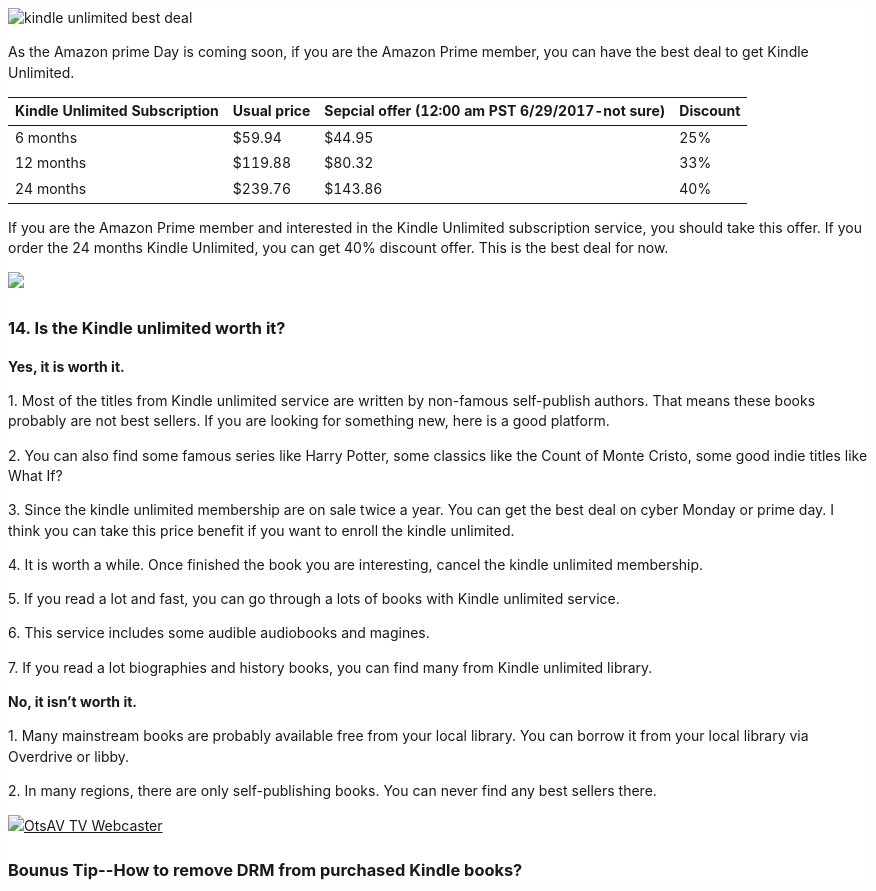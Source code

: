 ![kindle unlimited best deal](http://www.epubor.com/images/uppic/best-deal-for-Kindle-unlimited.png)

As the Amazon prime Day is coming soon, if you are the Amazon Prime member, you can have the best deal to get Kindle Unlimited.

| Kindle Unlimited Subscription | Usual price | Sepcial offer (12:00 am PST 6/29/2017-not sure) | Discount |
| ----------------------------- | ----------- | ----------------------------------------------- | -------- |
| 6 months                      | $59.94      | $44.95                                          | 25%      |
| 12 months                     | $119.88     | $80.32                                          | 33%      |
| 24 months                     | $239.76     | $143.86                                         | 40%      |

If you are the Amazon Prime member and interested in the Kindle Unlimited subscription service, you should take this offer. If you order the 24 months Kindle Unlimited, you can get 40% discount offer. This is the best deal for now.


<a href="https://secure.2checkout.com/order/checkout.php?PRODS=4620778&QTY=1&AFFILIATE=108875&CART=1"><img src="https://secure.avangate.com/images/merchant/07dd4d5a72f5740ef0f035f201951476/300__250banner.jpg" border="0"></a>

### 14\. Is the Kindle unlimited worth it?

**Yes, it is worth it.**

 1\. Most of the titles from Kindle unlimited service are written by non-famous self-publish authors. That means these books probably are not best sellers. If you are looking for something new, here is a good platform.

 2\. You can also find some famous series like Harry Potter, some classics like the Count of Monte Cristo, some good indie titles like What If? 

 3\. Since the kindle unlimited membership are on sale twice a year. You can get the best deal on cyber Monday or prime day. I think you can take this price benefit if you want to enroll the kindle unlimited.

 4\. It is worth a while. Once finished the book you are interesting, cancel the kindle unlimited membership.

 5\. If you read a lot and fast, you can go through a lots of books with Kindle unlimited service.

 6\. This service includes some audible audiobooks and magines.

7\. If you read a lot biographies and history books, you can find many from Kindle unlimited library.

**No, it isn’t worth it.**

1\. Many mainstream books are probably available free from your local library. You can borrow it from your local library via Overdrive or libby.

2\. In many regions, there are only self-publishing books. You can never find any best sellers there.


<a href="https://otszone.ots7.com/order/checkout.php?PRODS=4713324&QTY=1&AFFILIATE=108875&CART=1"><img src="https://green.ots7.com/screenshots/OtsAV/OtsAVTV1.90-300x188.jpg" border="0">OtsAV TV Webcaster</a>

### Bounus Tip--How to remove DRM from purchased Kindle books?
